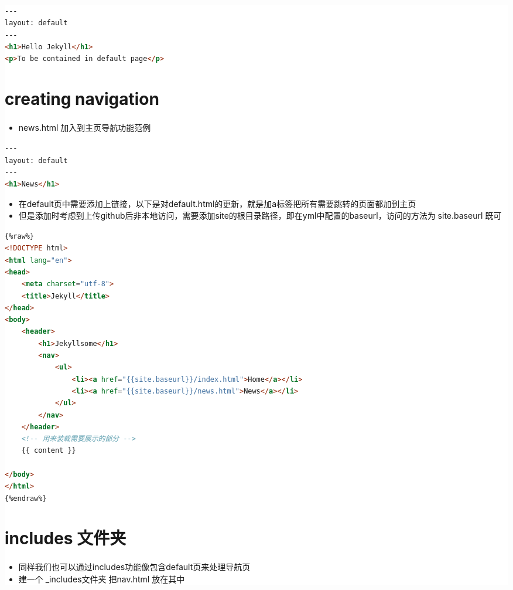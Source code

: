 ```html
---
layout: default
---
<h1>Hello Jekyll</h1>
<p>To be contained in default page</p>
```

# creating navigation

- news.html 加入到主页导航功能范例

```html
---
layout: default
---
<h1>News</h1>
```

- 在default页中需要添加上链接，以下是对default.html的更新，就是加a标签把所有需要跳转的页面都加到主页
- 但是添加时考虑到上传github后非本地访问，需要添加site的根目录路径，即在yml中配置的baseurl，访问的方法为 site.baseurl 既可

```html
{%raw%}
<!DOCTYPE html>
<html lang="en">
<head>
	<meta charset="utf-8">
	<title>Jekyll</title>
</head>
<body>
	<header>
		<h1>Jekyllsome</h1>
		<nav>
			<ul>
				<li><a href="{{site.baseurl}}/index.html">Home</a></li>
				<li><a href="{{site.baseurl}}/news.html">News</a></li>
			</ul>
		</nav>
	</header>
	<!-- 用来装载需要展示的部分 -->
	{{ content }}

</body>
</html>
{%endraw%}
```

# includes 文件夹

- 同样我们也可以通过includes功能像包含default页来处理导航页
- 建一个 \_includes文件夹 把nav.html 放在其中
